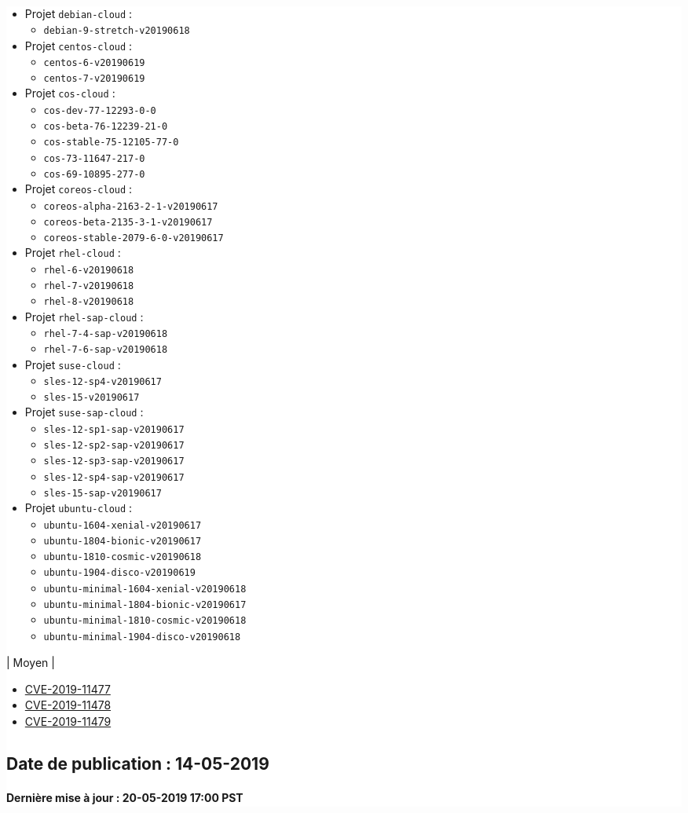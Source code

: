   * Projet ` debian-cloud ` : 
    * ` debian-9-stretch-v20190618 `
  * Projet ` centos-cloud ` : 
    * ` centos-6-v20190619 `
    * ` centos-7-v20190619 `
  * Projet ` cos-cloud ` : 
    * ` cos-dev-77-12293-0-0 `
    * ` cos-beta-76-12239-21-0 `
    * ` cos-stable-75-12105-77-0 `
    * ` cos-73-11647-217-0 `
    * ` cos-69-10895-277-0 `
  * Projet ` coreos-cloud ` : 
    * ` coreos-alpha-2163-2-1-v20190617 `
    * ` coreos-beta-2135-3-1-v20190617 `
    * ` coreos-stable-2079-6-0-v20190617 `
  * Projet ` rhel-cloud ` : 
    * ` rhel-6-v20190618 `
    * ` rhel-7-v20190618 `
    * ` rhel-8-v20190618 `
  * Projet ` rhel-sap-cloud ` : 
    * ` rhel-7-4-sap-v20190618 `
    * ` rhel-7-6-sap-v20190618 `
  * Projet ` suse-cloud ` : 
    * ` sles-12-sp4-v20190617 `
    * ` sles-15-v20190617 `
  * Projet ` suse-sap-cloud ` : 
    * ` sles-12-sp1-sap-v20190617 `
    * ` sles-12-sp2-sap-v20190617 `
    * ` sles-12-sp3-sap-v20190617 `
    * ` sles-12-sp4-sap-v20190617 `
    * ` sles-15-sap-v20190617 `
  * Projet ` ubuntu-cloud ` : 
    * ` ubuntu-1604-xenial-v20190617 `
    * ` ubuntu-1804-bionic-v20190617 `
    * ` ubuntu-1810-cosmic-v20190618 `
    * ` ubuntu-1904-disco-v20190619 `
    * ` ubuntu-minimal-1604-xenial-v20190618 `
    * ` ubuntu-minimal-1804-bionic-v20190617 `
    * ` ubuntu-minimal-1810-cosmic-v20190618 `
    * ` ubuntu-minimal-1904-disco-v20190618 `

|  Moyen  |

  * [ CVE-2019-11477 ](https://cve.mitre.org/cgi-bin/cvename.cgi?name=CVE-2019-11477)
  * [ CVE-2019-11478 ](https://cve.mitre.org/cgi-bin/cvename.cgi?name=CVE-2019-11478)
  * [ CVE-2019-11479 ](https://cve.mitre.org/cgi-bin/cvename.cgi?name=CVE-2019-11479)

  
  
##  Date de publication : 14-05-2019

**Dernière mise à jour : 20-05-2019 17:00 PST**
